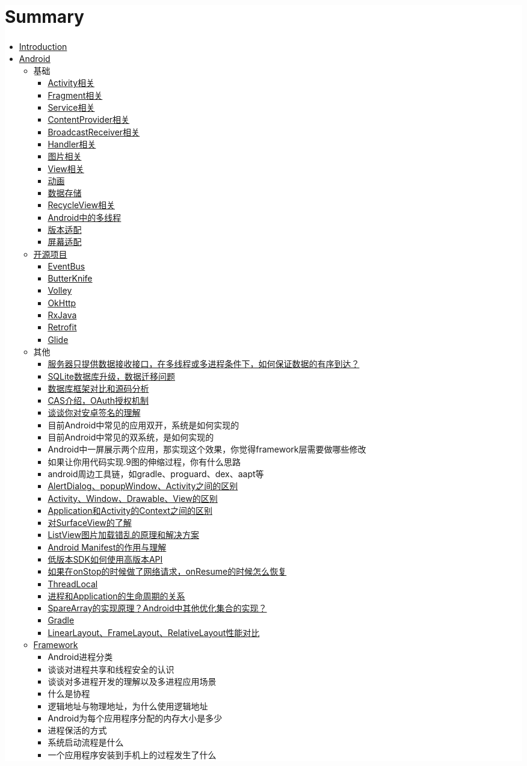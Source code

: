 # Summary

* [Introduction](README.md)
* [Android](android/Android.md)
    * 基础
        * [Activity相关](android/Activity相关.md)
        * [Fragment相关](android/Fragment相关.md)
        * [Service相关](android/Service相关.md)
        * [ContentProvider相关](android/ContentProvider相关.md)
        * [BroadcastReceiver相关](android/BroadcastReceiver相关.md)
        * [Handler相关](android/Handler相关.md)
        * [图片相关](android/图片相关.md)
        * [View相关](android/View相关.md)
        * [动画](android/动画.md)
        * [数据存储](android/数据存储.md)
        * [RecycleView相关](android/RecycleView相关.md)
        * [Android中的多线程](android/Android中的多线程.md)
        * [版本适配](android/版本适配.md)
        * [屏幕适配](android/屏幕适配.md)
    * [开源项目](android/开源项目.md)
        * [EventBus](android/EventBus.md)
        * [ButterKnife](android/ButterKnife.md)
        * [Volley](android/Volley.md)
        * [OkHttp](android/OkHttp.md)
        * [RxJava](android/RxJava.md)
        * [Retrofit](android/Retrofit.md)
        * [Glide](android/Glide.md)
    * 其他
        * [服务器只提供数据接收接口，在多线程或多进程条件下，如何保证数据的有序到达？](android/服务器只提供数据接收接口，在多线程或多进程条件下，如何保证数据的有序到达？.md)
        * [SQLite数据库升级，数据迁移问题](android/SQLite数据库升级，数据迁移问题.md)
        * [数据库框架对比和源码分析](android/数据库框架对比和源码分析.md)
        * [CAS介绍，OAuth授权机制](android/CAS介绍，OAuth授权机制.md)
        * [谈谈你对安卓签名的理解](android/谈谈你对安卓签名的理解.md)
        * 目前Android中常见的应用双开，系统是如何实现的
        * 目前Android中常见的双系统，是如何实现的
        * Android中一屏展示两个应用，那实现这个效果，你觉得framework层需要做哪些修改
        * 如果让你用代码实现.9图的伸缩过程，你有什么思路
        * android周边工具链，如gradle、proguard、dex、aapt等
        * [AlertDialog、popupWindow、Activity之间的区别](android/AlertDialog、popupWindow、Activity之间的区别.md)
        * [Activity、Window、Drawable、View的区别](android/Activity、Window、Drawable、View的区别.md)
        * [Application和Activity的Context之间的区别](android/Application和Activity的Context之间的区别.md)
        * [对SurfaceView的了解](android/对SurfaceView的了解.md)
        * [ListView图片加载错乱的原理和解决方案](android/ListView图片加载错乱的原理和解决方案.md)
        * [Android Manifest的作用与理解](android/Android_Manifest的作用与理解.md)
        * [低版本SDK如何使用高版本API](android/低版本SDK如何使用高版本API.md)
        * [如果在onStop的时候做了网络请求，onResume的时候怎么恢复](android/如果在onStop的时候做了网络请求，onResume的时候怎么恢复.md)
        * [ThreadLocal](android/ThreadLocal.md)
        * [进程和Application的生命周期的关系](android/进程和Application的生命周期的关系.md)
        * [SpareArray的实现原理？Android中其他优化集合的实现？](android/SpareArray的实现原理？Android中其他优化集合的实现？.md)
        * [Gradle](android/Gradle.md)
        * [LinearLayout、FrameLayout、RelativeLayout性能对比](android/LinearLayout、FrameLayout、RelativeLayout性能对比.md)
    * [Framework](android/Framework.md)
        * Android进程分类
        * 谈谈对进程共享和线程安全的认识
        * 谈谈对多进程开发的理解以及多进程应用场景
        * 什么是协程
        * 逻辑地址与物理地址，为什么使用逻辑地址
        * Android为每个应用程序分配的内存大小是多少
        * 进程保活的方式
        * 系统启动流程是什么
        * 一个应用程序安装到手机上的过程发生了什么